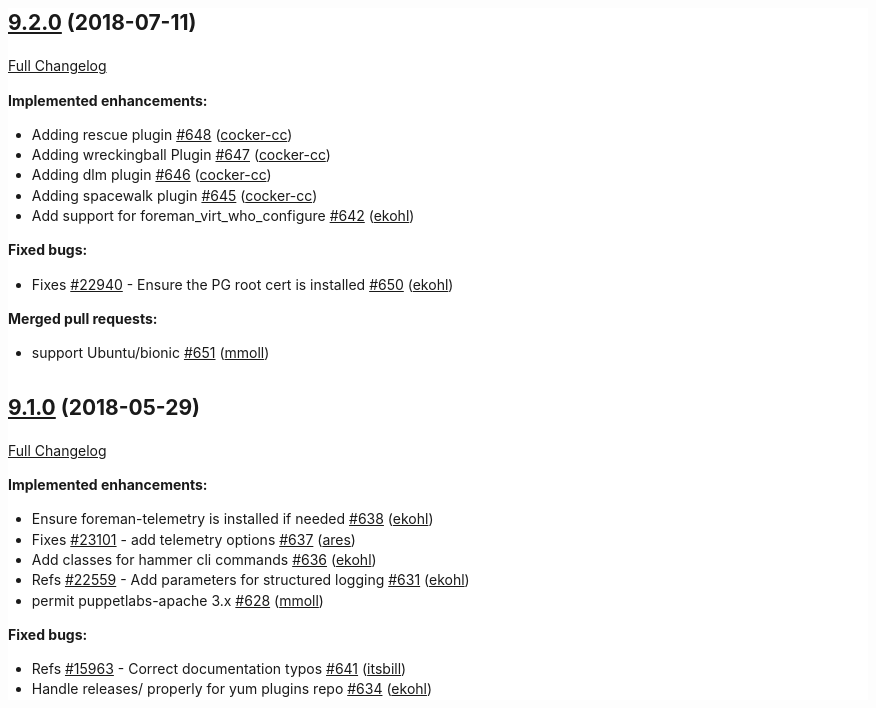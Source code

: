 ## [9.2.0](https://github.com/theforeman/puppet-foreman/tree/9.2.0) (2018-07-11)

[Full Changelog](https://github.com/theforeman/puppet-foreman/compare/9.1.0...9.2.0)

**Implemented enhancements:**

- Adding rescue plugin [\#648](https://github.com/theforeman/puppet-foreman/pull/648) ([cocker-cc](https://github.com/cocker-cc))
- Adding wreckingball Plugin [\#647](https://github.com/theforeman/puppet-foreman/pull/647) ([cocker-cc](https://github.com/cocker-cc))
- Adding dlm plugin [\#646](https://github.com/theforeman/puppet-foreman/pull/646) ([cocker-cc](https://github.com/cocker-cc))
- Adding spacewalk plugin [\#645](https://github.com/theforeman/puppet-foreman/pull/645) ([cocker-cc](https://github.com/cocker-cc))
- Add support for foreman\_virt\_who\_configure [\#642](https://github.com/theforeman/puppet-foreman/pull/642) ([ekohl](https://github.com/ekohl))

**Fixed bugs:**

- Fixes [\#22940](https://projects.theforeman.org/issues/22940) - Ensure the PG root cert is installed [\#650](https://github.com/theforeman/puppet-foreman/pull/650) ([ekohl](https://github.com/ekohl))

**Merged pull requests:**

- support Ubuntu/bionic [\#651](https://github.com/theforeman/puppet-foreman/pull/651) ([mmoll](https://github.com/mmoll))

## [9.1.0](https://github.com/theforeman/puppet-foreman/tree/9.1.0) (2018-05-29)

[Full Changelog](https://github.com/theforeman/puppet-foreman/compare/9.0.1...9.1.0)

**Implemented enhancements:**

- Ensure foreman-telemetry is installed if needed [\#638](https://github.com/theforeman/puppet-foreman/pull/638) ([ekohl](https://github.com/ekohl))
- Fixes [\#23101](https://projects.theforeman.org/issues/23101) - add telemetry options [\#637](https://github.com/theforeman/puppet-foreman/pull/637) ([ares](https://github.com/ares))
- Add classes for hammer cli commands [\#636](https://github.com/theforeman/puppet-foreman/pull/636) ([ekohl](https://github.com/ekohl))
- Refs [\#22559](https://projects.theforeman.org/issues/22559) - Add parameters for structured logging [\#631](https://github.com/theforeman/puppet-foreman/pull/631) ([ekohl](https://github.com/ekohl))
- permit puppetlabs-apache 3.x [\#628](https://github.com/theforeman/puppet-foreman/pull/628) ([mmoll](https://github.com/mmoll))

**Fixed bugs:**

- Refs [\#15963](https://projects.theforeman.org/issues/15963) - Correct documentation typos [\#641](https://github.com/theforeman/puppet-foreman/pull/641) ([itsbill](https://github.com/itsbill))
- Handle releases/ properly for yum plugins repo [\#634](https://github.com/theforeman/puppet-foreman/pull/634) ([ekohl](https://github.com/ekohl))
